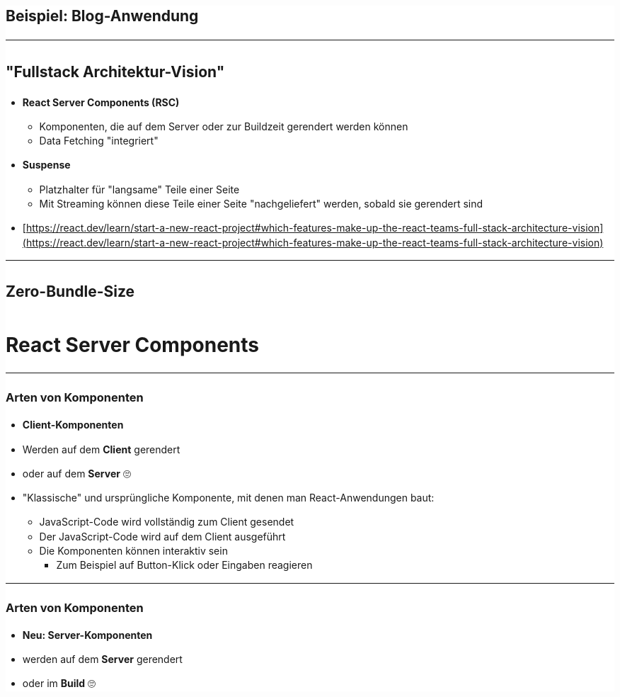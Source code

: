 
## Beispiel: Blog-Anwendung

---

## "Fullstack Architektur-Vision"



- **React Server Components (RSC)**

  - Komponenten, die auf dem Server oder zur Buildzeit gerendert werden können
  - Data Fetching "integriert"

- **Suspense**

  - Platzhalter für "langsame" Teile einer Seite
  - Mit Streaming können diese Teile einer Seite "nachgeliefert" werden, sobald sie gerendert sind

- [https://react.dev/learn/start-a-new-react-project#which-features-make-up-the-react-teams-full-stack-architecture-vision](https://react.dev/learn/start-a-new-react-project#which-features-make-up-the-react-teams-full-stack-architecture-vision)

---

## Zero-Bundle-Size

# React Server Components

---

### Arten von Komponenten



- **Client-Komponenten**

- Werden auf dem **Client** gerendert
- oder auf dem **Server** 🙄

- "Klassische" und ursprüngliche Komponente, mit denen man React-Anwendungen baut:
  - JavaScript-Code wird vollständig zum Client gesendet
  - Der JavaScript-Code wird auf dem Client ausgeführt
  - Die Komponenten können interaktiv sein
    - Zum Beispiel auf Button-Klick oder Eingaben reagieren

---

### Arten von Komponenten



- **Neu: Server-Komponenten**

- werden auf dem **Server** gerendert
- oder im **Build** 🙄
